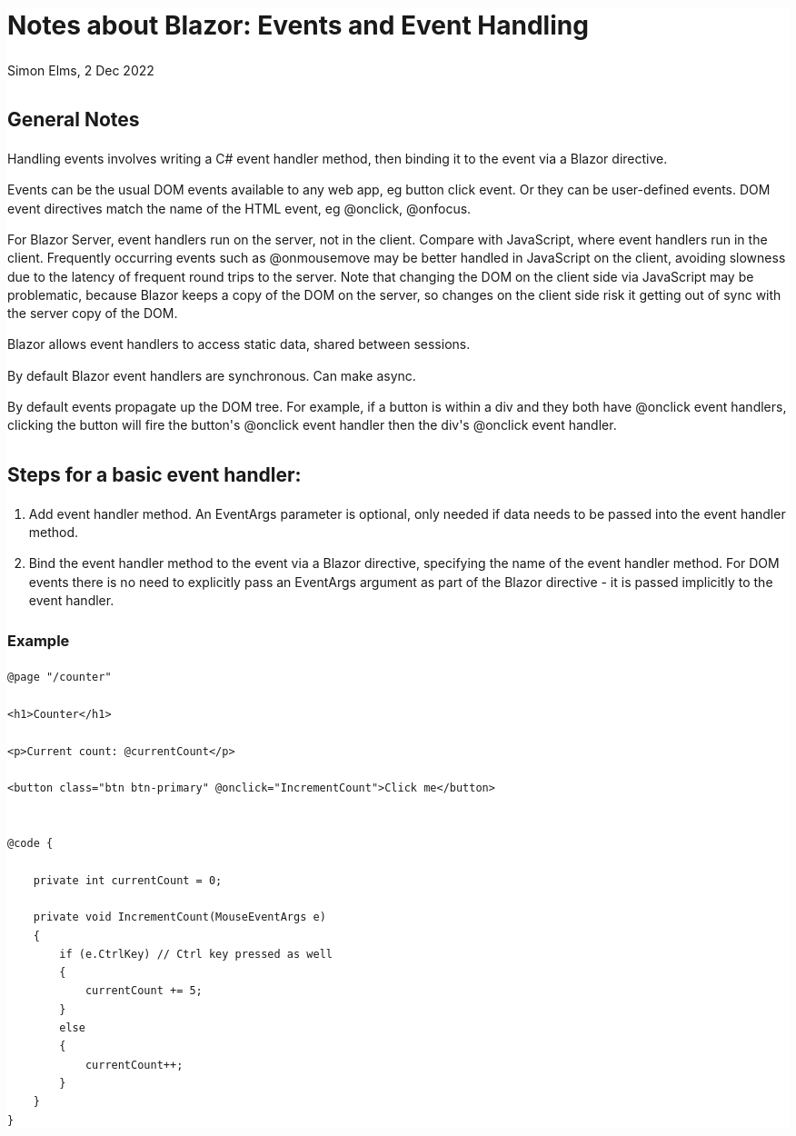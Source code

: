 Notes about Blazor: Events and Event Handling
=============================================
Simon Elms, 2 Dec 2022

General Notes
-------------
Handling events involves writing a C# event handler method, then binding it to the event via a Blazor directive.

Events can be the usual DOM events available to any web app, eg button click event.  Or they can be user-defined events.  DOM event directives match the name of the HTML event, eg @onclick, @onfocus.

For Blazor Server, event handlers run on the server, not in the client.  Compare with JavaScript, where event handlers run in the client.  Frequently occurring events such as @onmousemove may be better handled in JavaScript on the client, avoiding slowness due to the latency of frequent round trips to the server.  Note that changing the DOM on the client side via JavaScript may be problematic, because Blazor keeps a copy of the DOM on the server, so changes on the client side risk it getting out of sync with the server copy of the DOM.

Blazor allows event handlers to access static data, shared between sessions.

By default Blazor event handlers are synchronous.  Can make async.

By default events propagate up the DOM tree.  For example, if a button is within a div and they both have @onclick event handlers, clicking the button will fire the button's @onclick event handler then the div's @onclick event handler.

Steps for a basic event handler:
--------------------------------

1. Add event handler method.  An EventArgs parameter is optional, only needed if data needs to be passed into the event handler method.

2. Bind the event handler method to the event via a Blazor directive, specifying the name of the event handler method.  For DOM events there is no need to explicitly pass an EventArgs argument as part of the Blazor directive - it is passed implicitly to the event handler.

### Example

	@page "/counter"

	<h1>Counter</h1>

	<p>Current count: @currentCount</p>

	<button class="btn btn-primary" @onclick="IncrementCount">Click me</button>


	@code {
	
		private int currentCount = 0;

		private void IncrementCount(MouseEventArgs e)
		{
			if (e.CtrlKey) // Ctrl key pressed as well
			{
				currentCount += 5;
			}
			else
			{
				currentCount++;
			}
		}
	}
	